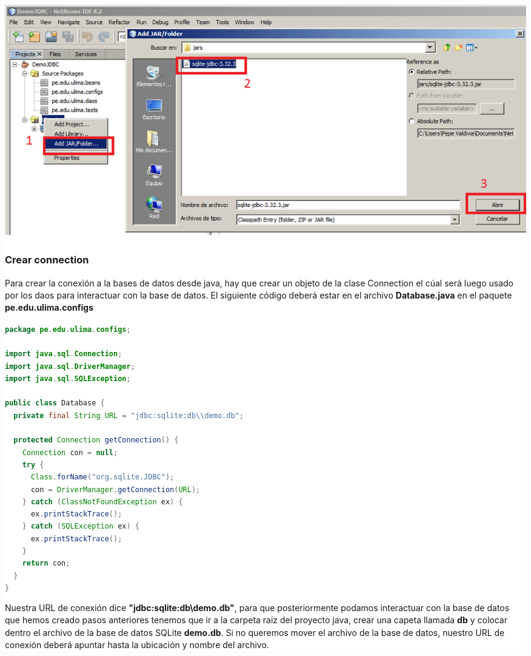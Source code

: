 ![img06](resources/sqlite3-jar/img06.1.png) 

### Crear connection

Para crear la conexión a la bases de datos desde java, hay que crear un objeto de la clase Connection el cúal será luego usado por los daos para interactuar con la base de datos. El siguiente código deberá estar en el archivo <b>Database.java</b> en el paquete <b>pe.edu.ulima.configs</b>

```java
package pe.edu.ulima.configs;

import java.sql.Connection;
import java.sql.DriverManager;
import java.sql.SQLException;

public class Database {
  private final String URL = "jdbc:sqlite:db\\demo.db";
    
  protected Connection getConnection() {
    Connection con = null;
    try {
      Class.forName("org.sqlite.JDBC");
      con = DriverManager.getConnection(URL);
    } catch (ClassNotFoundException ex) {
      ex.printStackTrace();
    } catch (SQLException ex) {
      ex.printStackTrace();
    }
    return con;
  }
}
```
Nuestra URL de conexión dice <b>"jdbc:sqlite:db\\demo.db"</b>, para que posteriormente podamos interactuar con la base de datos que hemos creado pasos anteriores tenemos que ir a la carpeta raiz del proyecto java, crear una capeta llamada <b>db</b> y colocar dentro el archivo de la base de datos SQLite <b>demo.db</b>. Si no queremos mover el archivo de la base de datos, nuestro URL de conexión deberá apuntar hasta la ubicación y nombre del archivo.
